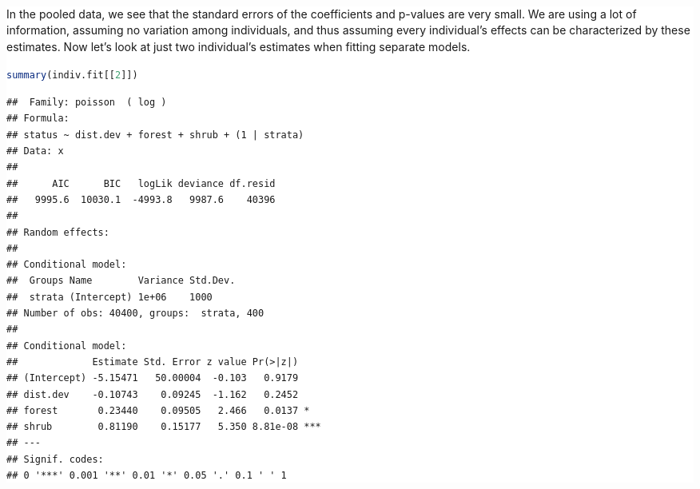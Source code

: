 ``` r
```

In the pooled data, we see that the standard errors of the coefficients
and p-values are very small. We are using a lot of information, assuming
no variation among individuals, and thus assuming every individual’s
effects can be characterized by these estimates. Now let’s look at just
two individual’s estimates when fitting separate models.

``` r
summary(indiv.fit[[2]])
```

    ##  Family: poisson  ( log )
    ## Formula:          
    ## status ~ dist.dev + forest + shrub + (1 | strata)
    ## Data: x
    ## 
    ##      AIC      BIC   logLik deviance df.resid 
    ##   9995.6  10030.1  -4993.8   9987.6    40396 
    ## 
    ## Random effects:
    ## 
    ## Conditional model:
    ##  Groups Name        Variance Std.Dev.
    ##  strata (Intercept) 1e+06    1000    
    ## Number of obs: 40400, groups:  strata, 400
    ## 
    ## Conditional model:
    ##             Estimate Std. Error z value Pr(>|z|)    
    ## (Intercept) -5.15471   50.00004  -0.103   0.9179    
    ## dist.dev    -0.10743    0.09245  -1.162   0.2452    
    ## forest       0.23440    0.09505   2.466   0.0137 *  
    ## shrub        0.81190    0.15177   5.350 8.81e-08 ***
    ## ---
    ## Signif. codes:  
    ## 0 '***' 0.001 '**' 0.01 '*' 0.05 '.' 0.1 ' ' 1
